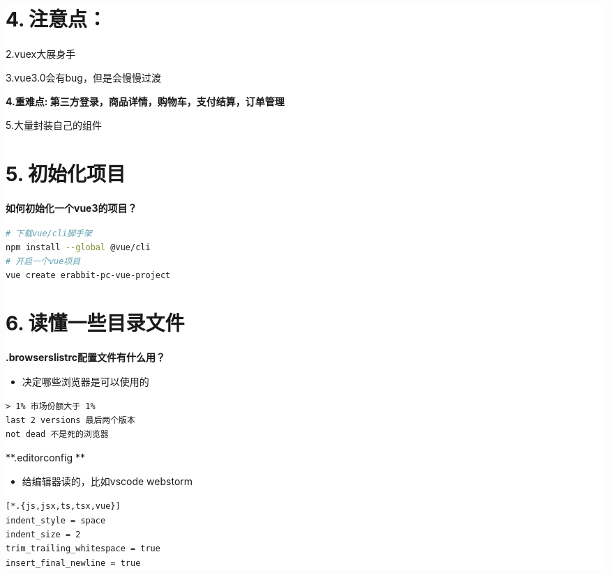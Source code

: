 

# 4. 注意点：

2.vuex大展身手

3.vue3.0会有bug，但是会慢慢过渡

**4.重难点: 第三方登录，商品详情，购物车，支付结算，订单管理**

5.大量封装自己的组件







# 5. 初始化项目

**如何初始化一个vue3的项目？**

```bash
# 下载vue/cli脚手架
npm install --global @vue/cli
# 开启一个vue项目
vue create erabbit-pc-vue-project
```





# 6. 读懂一些目录文件

**.browserslistrc配置文件有什么用？**

- 决定哪些浏览器是可以使用的

```
> 1% 市场份额大于 1%
last 2 versions 最后两个版本
not dead 不是死的浏览器
```



**.editorconfig **

- 给编辑器读的，比如vscode webstorm

```
[*.{js,jsx,ts,tsx,vue}]
indent_style = space
indent_size = 2
trim_trailing_whitespace = true
insert_final_newline = true
```


